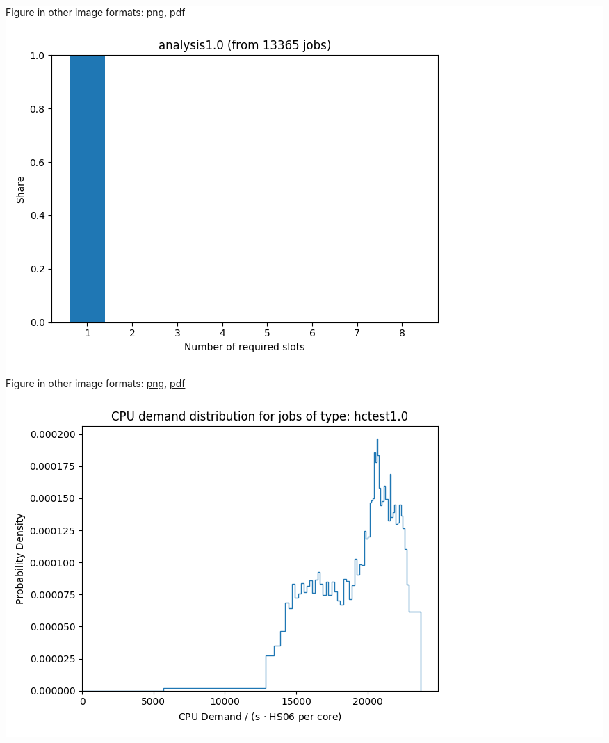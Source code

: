 Figure in other image formats: [png](figures/io_time_per_event_type_analysis1.0.png), [pdf](figures/io_time_per_event_type_analysis1.0.pdf)

![Figure jobslots_type_analysis1.0](figures/jobslots_type_analysis1.0.png)

Figure in other image formats: [png](figures/jobslots_type_analysis1.0.png), [pdf](figures/jobslots_type_analysis1.0.pdf)

![Figure cpu_demands_type_hctest1.0](figures/cpu_demands_type_hctest1.0.png)
